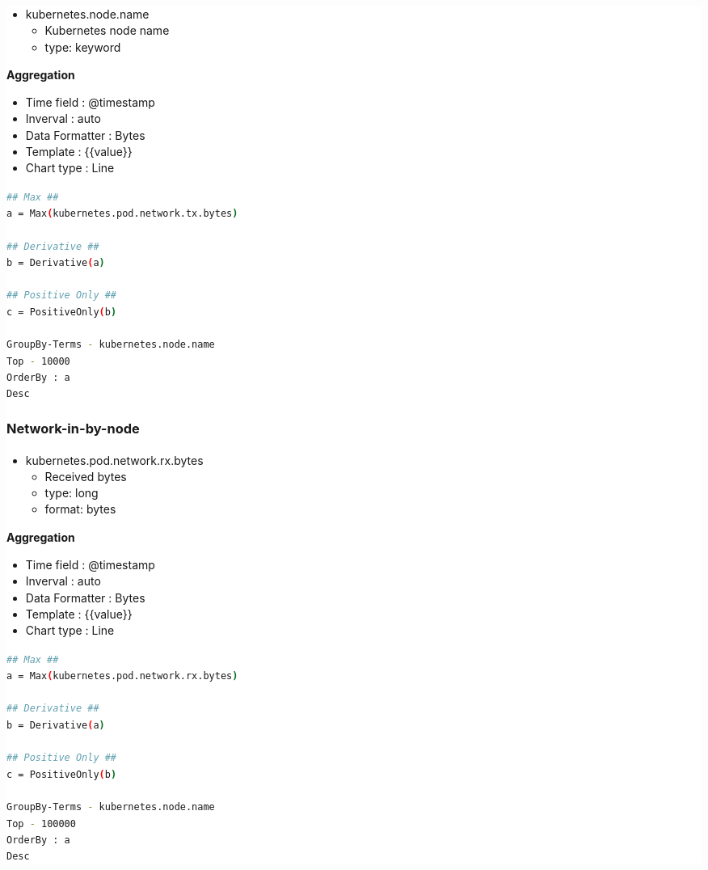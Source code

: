 - kubernetes.node.name
  - Kubernetes node name
  - type: keyword
  
**Aggregation**

- Time field : @timestamp
- Inverval : auto
- Data Formatter : Bytes          
- Template : {{value}}
- Chart type : Line

```bash
## Max ##
a = Max(kubernetes.pod.network.tx.bytes)

## Derivative ##
b = Derivative(a)

## Positive Only ##
c = PositiveOnly(b)

GroupBy-Terms - kubernetes.node.name
Top - 10000
OrderBy : a
Desc
```



### Network-in-by-node

 - kubernetes.pod.network.rx.bytes
   - Received bytes
   - type: long   
   - format: bytes

**Aggregation**

- Time field : @timestamp
- Inverval : auto
- Data Formatter : Bytes          
- Template : {{value}}
- Chart type : Line

```bash
## Max ##
a = Max(kubernetes.pod.network.rx.bytes)

## Derivative ##
b = Derivative(a)

## Positive Only ##
c = PositiveOnly(b)

GroupBy-Terms - kubernetes.node.name
Top - 100000
OrderBy : a
Desc
```

